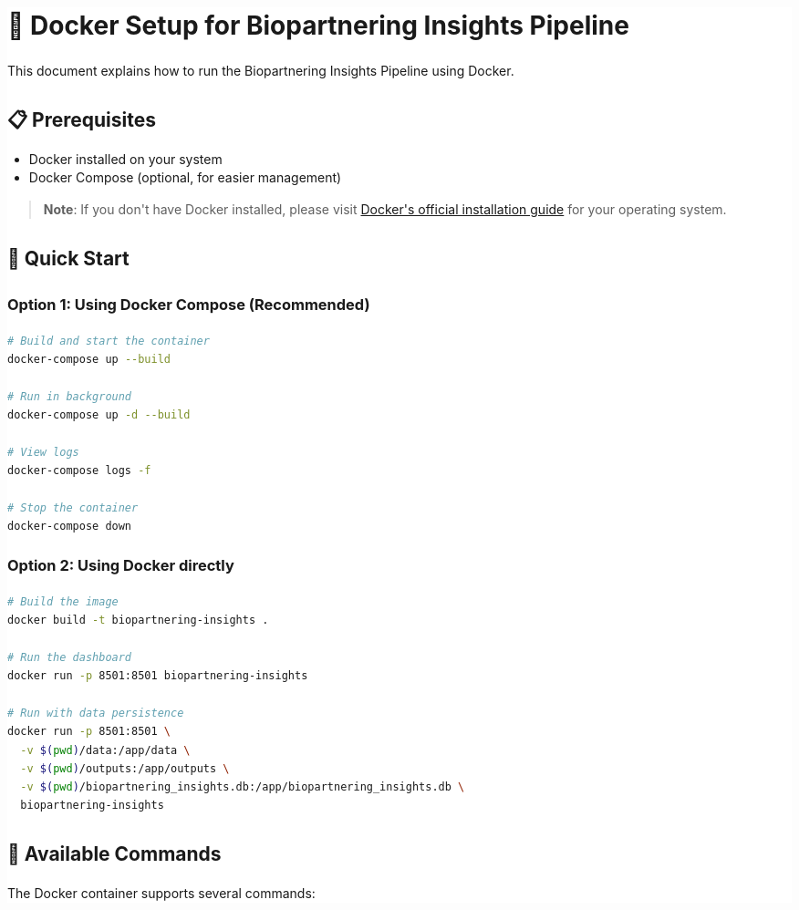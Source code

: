 # 🐳 Docker Setup for Biopartnering Insights Pipeline

This document explains how to run the Biopartnering Insights Pipeline using Docker.

## 📋 Prerequisites

- Docker installed on your system
- Docker Compose (optional, for easier management)

> **Note**: If you don't have Docker installed, please visit [Docker's official installation guide](https://docs.docker.com/get-docker/) for your operating system.

## 🚀 Quick Start

### Option 1: Using Docker Compose (Recommended)

```bash
# Build and start the container
docker-compose up --build

# Run in background
docker-compose up -d --build

# View logs
docker-compose logs -f

# Stop the container
docker-compose down
```

### Option 2: Using Docker directly

```bash
# Build the image
docker build -t biopartnering-insights .

# Run the dashboard
docker run -p 8501:8501 biopartnering-insights

# Run with data persistence
docker run -p 8501:8501 \
  -v $(pwd)/data:/app/data \
  -v $(pwd)/outputs:/app/outputs \
  -v $(pwd)/biopartnering_insights.db:/app/biopartnering_insights.db \
  biopartnering-insights
```

## 🎯 Available Commands

The Docker container supports several commands:
